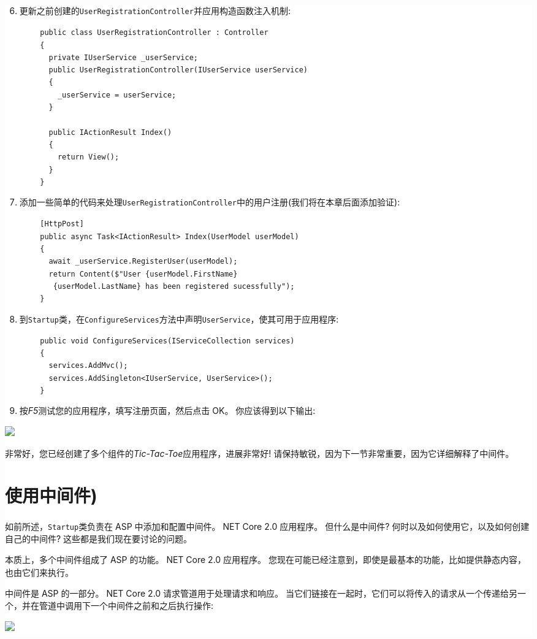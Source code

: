6.  更新之前创建的`UserRegistrationController`并应用构造函数注入机制:

```
        public class UserRegistrationController : Controller 
        { 
          private IUserService _userService; 
          public UserRegistrationController(IUserService userService) 
          { 
            _userService = userService; 
          } 

          public IActionResult Index() 
          { 
            return View(); 
          } 
        } 
```

7.  添加一些简单的代码来处理`UserRegistrationController`中的用户注册(我们将在本章后面添加验证):

```
        [HttpPost] 
        public async Task<IActionResult> Index(UserModel userModel) 
        { 
          await _userService.RegisterUser(userModel); 
          return Content($"User {userModel.FirstName} 
           {userModel.LastName} has been registered sucessfully"); 
        } 
```

8.  到`Startup`类，在`ConfigureServices`方法中声明`UserService`，使其可用于应用程序:

```
        public void ConfigureServices(IServiceCollection services) 
        {             
          services.AddMvc(); 
          services.AddSingleton<IUserService, UserService>(); 
        } 
```

9.  按*F5*测试您的应用程序，填写注册页面，然后点击 OK。 你应该得到以下输出:

![](assets/401d9132-b53e-4a17-8686-5d06154bace5.png)

非常好，您已经创建了多个组件的*Tic-Tac-Toe*应用程序，进展非常好! 请保持敏锐，因为下一节非常重要，因为它详细解释了中间件。

# 使用中间件)

如前所述，`Startup`类负责在 ASP 中添加和配置中间件。 NET Core 2.0 应用程序。 但什么是中间件? 何时以及如何使用它，以及如何创建自己的中间件? 这些都是我们现在要讨论的问题。

本质上，多个中间件组成了 ASP 的功能。 NET Core 2.0 应用程序。 您现在可能已经注意到，即使是最基本的功能，比如提供静态内容，也由它们来执行。

中间件是 ASP 的一部分。 NET Core 2.0 请求管道用于处理请求和响应。 当它们链接在一起时，它们可以将传入的请求从一个传递给另一个，并在管道中调用下一个中间件之前和之后执行操作:

![](assets/84afda0d-37f1-44f4-b9ee-4f66ef5f00b9.png)
